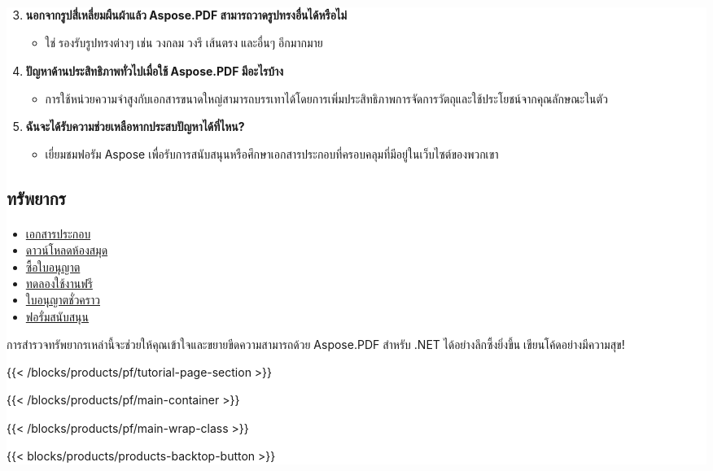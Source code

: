 3. **นอกจากรูปสี่เหลี่ยมผืนผ้าแล้ว Aspose.PDF สามารถวาดรูปทรงอื่นได้หรือไม่**
   - ใช่ รองรับรูปทรงต่างๆ เช่น วงกลม วงรี เส้นตรง และอื่นๆ อีกมากมาย

4. **ปัญหาด้านประสิทธิภาพทั่วไปเมื่อใช้ Aspose.PDF มีอะไรบ้าง**
   - การใช้หน่วยความจำสูงกับเอกสารขนาดใหญ่สามารถบรรเทาได้โดยการเพิ่มประสิทธิภาพการจัดการวัตถุและใช้ประโยชน์จากคุณลักษณะในตัว

5. **ฉันจะได้รับความช่วยเหลือหากประสบปัญหาได้ที่ไหน?**
   - เยี่ยมชมฟอรัม Aspose เพื่อรับการสนับสนุนหรือศึกษาเอกสารประกอบที่ครอบคลุมที่มีอยู่ในเว็บไซต์ของพวกเขา

## ทรัพยากร

- [เอกสารประกอบ](https://reference.aspose.com/pdf/net/)
- [ดาวน์โหลดห้องสมุด](https://releases.aspose.com/pdf/net/)
- [ซื้อใบอนุญาต](https://purchase.aspose.com/buy)
- [ทดลองใช้งานฟรี](https://releases.aspose.com/pdf/net/)
- [ใบอนุญาตชั่วคราว](https://purchase.aspose.com/temporary-license/)
- [ฟอรั่มสนับสนุน](https://forum.aspose.com/c/pdf/10)

การสำรวจทรัพยากรเหล่านี้จะช่วยให้คุณเข้าใจและขยายขีดความสามารถด้วย Aspose.PDF สำหรับ .NET ได้อย่างลึกซึ้งยิ่งขึ้น เขียนโค้ดอย่างมีความสุข!

{{< /blocks/products/pf/tutorial-page-section >}}

{{< /blocks/products/pf/main-container >}}

{{< /blocks/products/pf/main-wrap-class >}}

{{< blocks/products/products-backtop-button >}}